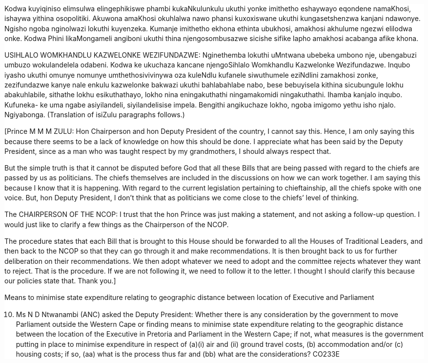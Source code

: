 Kodwa kuyiqiniso elimsulwa elingephikiswe phambi kukaNkulunkulu ukuthi
yonke imithetho eshaywayo eqondene namaKhosi, ishaywa yithina osopolitiki.
Akuwona amaKhosi okuhlalwa nawo phansi kuxoxiswane ukuthi kungasetshenzwa
kanjani ndawonye. Ngisho ngoba nginolwazi lokuthi kuyenzeka. Kumanje
imithetho ekhona ethinta ubukhosi, amakhosi akhulume ngezwi elilodwa onke.
Kodwa Phini likaMongameli angiboni ukuthi thina njengosombusazwe sicishe
sifike lapho amakhosi acabanga afike khona.

USIHLALO WOMKHANDLU KAZWELONKE WEZIFUNDAZWE: Nginethemba lokuthi uMntwana
ubebeka umbono nje, ubengabuzi umbuzo wokulandelela odabeni. Kodwa ke
ukuchaza kancane njengoSihlalo Womkhandlu Kazwelonke Wezifundazwe. Inqubo
iyasho ukuthi omunye nomunye umthethosivivinywa oza kuleNdlu kufanele
siwuthumele eziNdlini zamakhosi zonke, zezifundazwe kanye nale enkulu
kazwelonke bakwazi ukuthi bahlabahlabe nabo, bese bebuyisela kithina
sicubungule lokhu abakuhlabile, sithathe lokhu esikuthathayo, lokho nina
eningakuthathi ningamakomidi ningakuthathi. Ihamba kanjalo inqubo. Kufuneka-
ke uma ngabe asiyilandeli, siyilandelisise impela. Bengithi angikuchaze
lokho, ngoba imigomo yethu isho njalo. Ngiyabonga. (Translation of isiZulu
paragraphs follows.)

[Prince M M M ZULU: Hon Chairperson and hon Deputy President of the
country, I cannot say this. Hence, I am only saying this because there
seems to be a lack of knowledge on how this should be done. I appreciate
what has been said by the Deputy President, since as a man who was taught
respect by my grandmothers, I should always respect that.

But the simple truth is that it cannot be disputed before God that all
these Bills that are being passed with regard to the chiefs are passed by
us as politicians. The chiefs themselves are included in the discussions on
how we can work together. I am saying this because I know that it is
happening. With regard to the current legislation pertaining to
chieftainship, all the chiefs spoke with one voice. But, hon Deputy
President, I don’t think that as politicians we come close to the chiefs’
level of thinking.

The CHAIRPERSON OF THE NCOP: I trust that the hon Prince was just making a
statement, and not asking a follow-up question. I would just like to
clarify a few things as the Chairperson of the NCOP.

The procedure states that each Bill that is brought to this House should be
forwarded to all the Houses of Traditional Leaders, and then back to the
NCOP so that they can go through it and make recommendations. It is then
brought back to us for further deliberation on their recommendations. We
then adopt whatever we need to adopt and the committee rejects whatever
they want to reject. That is the procedure. If we are not following it, we
need to follow it to the letter. I thought I should clarify this because
our policies state that. Thank you.]

 Means to minimise state expenditure relating to geographic distance between
                    location of Executive and Parliament

10.   Ms N D Ntwanambi (ANC) asked the Deputy President:
      Whether there is any consideration by the government to move
      Parliament outside the Western Cape or finding means to minimise state
      expenditure relating to the geographic distance between the location
      of the Executive in Pretoria and Parliament in the Western Cape; if
      not, what measures is the government putting in place to minimise
      expenditure in respect of (a)(i) air and (ii) ground travel costs, (b)
      accommodation and/or (c) housing costs; if so, (aa) what is the
      process thus far and (bb) what are the considerations?
      CO233E
